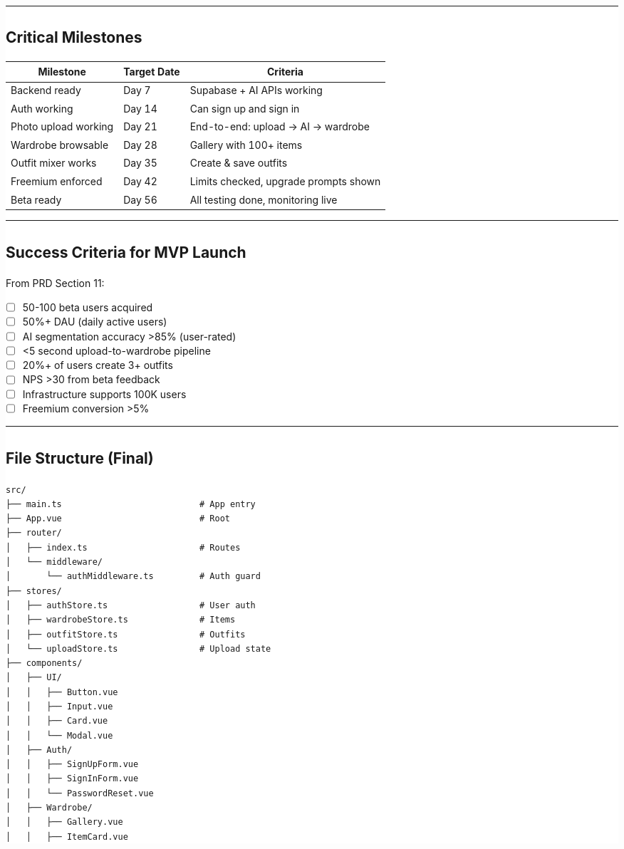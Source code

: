 
---

## Critical Milestones

| Milestone | Target Date | Criteria |
|-----------|-------------|----------|
| Backend ready | Day 7 | Supabase + AI APIs working |
| Auth working | Day 14 | Can sign up and sign in |
| Photo upload working | Day 21 | End-to-end: upload → AI → wardrobe |
| Wardrobe browsable | Day 28 | Gallery with 100+ items |
| Outfit mixer works | Day 35 | Create & save outfits |
| Freemium enforced | Day 42 | Limits checked, upgrade prompts shown |
| Beta ready | Day 56 | All testing done, monitoring live |

---

## Success Criteria for MVP Launch

From PRD Section 11:

- [ ] 50-100 beta users acquired
- [ ] 50%+ DAU (daily active users)
- [ ] AI segmentation accuracy >85% (user-rated)
- [ ] <5 second upload-to-wardrobe pipeline
- [ ] 20%+ of users create 3+ outfits
- [ ] NPS >30 from beta feedback
- [ ] Infrastructure supports 100K users
- [ ] Freemium conversion >5%

---

## File Structure (Final)

```
src/
├── main.ts                           # App entry
├── App.vue                           # Root
├── router/
│   ├── index.ts                      # Routes
│   └── middleware/
│       └── authMiddleware.ts         # Auth guard
├── stores/
│   ├── authStore.ts                  # User auth
│   ├── wardrobeStore.ts              # Items
│   ├── outfitStore.ts                # Outfits
│   └── uploadStore.ts                # Upload state
├── components/
│   ├── UI/
│   │   ├── Button.vue
│   │   ├── Input.vue
│   │   ├── Card.vue
│   │   └── Modal.vue
│   ├── Auth/
│   │   ├── SignUpForm.vue
│   │   ├── SignInForm.vue
│   │   └── PasswordReset.vue
│   ├── Wardrobe/
│   │   ├── Gallery.vue
│   │   ├── ItemCard.vue
```